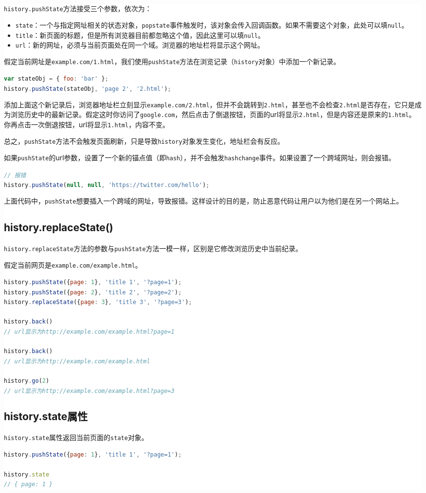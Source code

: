 `history.pushState`方法接受三个参数，依次为：

- `state`：一个与指定网址相关的状态对象，`popstate`事件触发时，该对象会传入回调函数。如果不需要这个对象，此处可以填`null`。
- `title`：新页面的标题，但是所有浏览器目前都忽略这个值，因此这里可以填`null`。
- `url`：新的网址，必须与当前页面处在同一个域。浏览器的地址栏将显示这个网址。

假定当前网址是`example.com/1.html`，我们使用`pushState`方法在浏览记录（`history`对象）中添加一个新记录。

```javascript
var stateObj = { foo: 'bar' };
history.pushState(stateObj, 'page 2', '2.html');
```

添加上面这个新记录后，浏览器地址栏立刻显示`example.com/2.html`，但并不会跳转到`2.html`，甚至也不会检查`2.html`是否存在，它只是成为浏览历史中的最新记录。假定这时你访问了`google.com`，然后点击了倒退按钮，页面的url将显示`2.html`，但是内容还是原来的`1.html`。你再点击一次倒退按钮，url将显示`1.html`，内容不变。

总之，`pushState`方法不会触发页面刷新，只是导致`history`对象发生变化，地址栏会有反应。

如果`pushState`的url参数，设置了一个新的锚点值（即`hash`），并不会触发`hashchange`事件。如果设置了一个跨域网址，则会报错。

```javascript
// 报错
history.pushState(null, null, 'https://twitter.com/hello');
```

上面代码中，`pushState`想要插入一个跨域的网址，导致报错。这样设计的目的是，防止恶意代码让用户以为他们是在另一个网站上。

## history.replaceState()

`history.replaceState`方法的参数与`pushState`方法一模一样，区别是它修改浏览历史中当前纪录。

假定当前网页是`example.com/example.html`。

```javascript
history.pushState({page: 1}, 'title 1', '?page=1');
history.pushState({page: 2}, 'title 2', '?page=2');
history.replaceState({page: 3}, 'title 3', '?page=3');

history.back()
// url显示为http://example.com/example.html?page=1

history.back()
// url显示为http://example.com/example.html

history.go(2)
// url显示为http://example.com/example.html?page=3
```

## history.state属性

`history.state`属性返回当前页面的`state`对象。

```javascript
history.pushState({page: 1}, 'title 1', '?page=1');

history.state
// { page: 1 }
```
